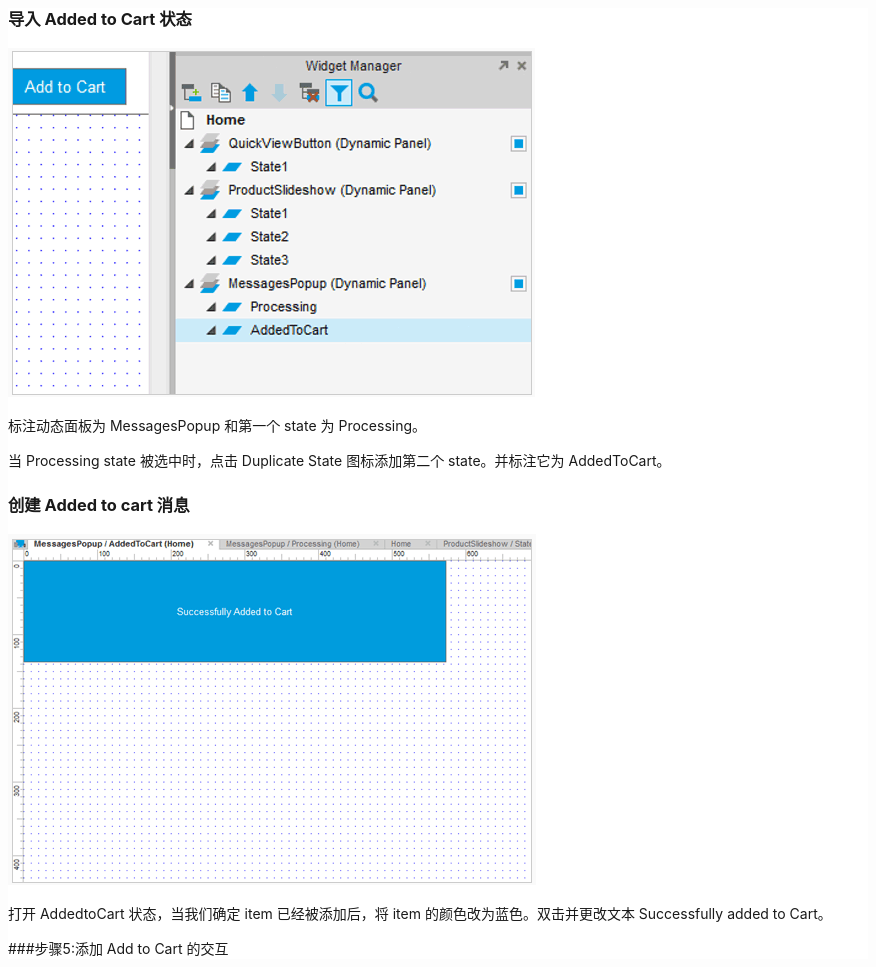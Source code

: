 ### 导入 Added to Cart 状态

![image](images/ecommerce21.png) 

标注动态面板为 MessagesPopup 和第一个 state 为 Processing。

当 Processing state 被选中时，点击 Duplicate State 图标添加第二个 state。并标注它为 AddedToCart。

### 创建 Added to cart 消息

![image](images/ecommerce22.png) 

打开 AddedtoCart 状态，当我们确定 item 已经被添加后，将 item 的颜色改为蓝色。双击并更改文本 Successfully added to Cart。


###步骤5:添加 Add to Cart 的交互
